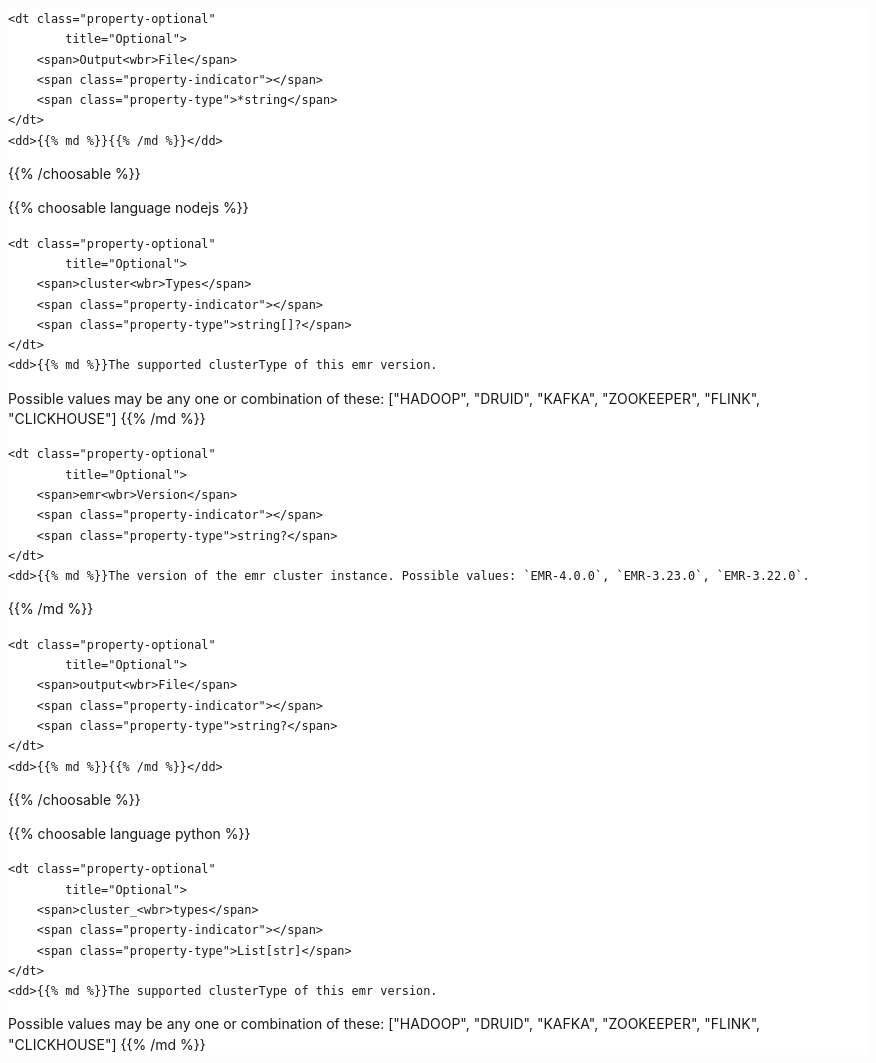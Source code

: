     <dt class="property-optional"
            title="Optional">
        <span>Output<wbr>File</span>
        <span class="property-indicator"></span>
        <span class="property-type">*string</span>
    </dt>
    <dd>{{% md %}}{{% /md %}}</dd>

</dl>
{{% /choosable %}}


{{% choosable language nodejs %}}
<dl class="resources-properties">

    <dt class="property-optional"
            title="Optional">
        <span>cluster<wbr>Types</span>
        <span class="property-indicator"></span>
        <span class="property-type">string[]?</span>
    </dt>
    <dd>{{% md %}}The supported clusterType of this emr version.
Possible values may be any one or combination of these: ["HADOOP", "DRUID", "KAFKA", "ZOOKEEPER", "FLINK", "CLICKHOUSE"]
{{% /md %}}</dd>

    <dt class="property-optional"
            title="Optional">
        <span>emr<wbr>Version</span>
        <span class="property-indicator"></span>
        <span class="property-type">string?</span>
    </dt>
    <dd>{{% md %}}The version of the emr cluster instance. Possible values: `EMR-4.0.0`, `EMR-3.23.0`, `EMR-3.22.0`.
{{% /md %}}</dd>

    <dt class="property-optional"
            title="Optional">
        <span>output<wbr>File</span>
        <span class="property-indicator"></span>
        <span class="property-type">string?</span>
    </dt>
    <dd>{{% md %}}{{% /md %}}</dd>

</dl>
{{% /choosable %}}


{{% choosable language python %}}
<dl class="resources-properties">

    <dt class="property-optional"
            title="Optional">
        <span>cluster_<wbr>types</span>
        <span class="property-indicator"></span>
        <span class="property-type">List[str]</span>
    </dt>
    <dd>{{% md %}}The supported clusterType of this emr version.
Possible values may be any one or combination of these: ["HADOOP", "DRUID", "KAFKA", "ZOOKEEPER", "FLINK", "CLICKHOUSE"]
{{% /md %}}</dd>

